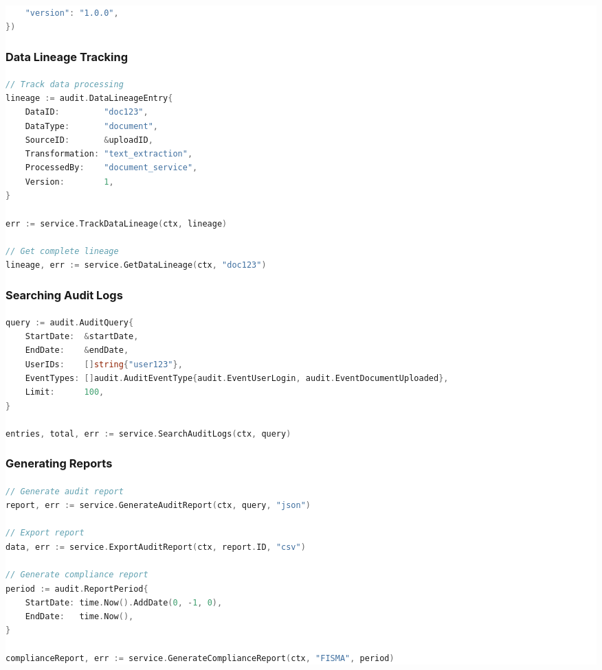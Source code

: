 ```go
    "version": "1.0.0",
})
```

### Data Lineage Tracking

```go
// Track data processing
lineage := audit.DataLineageEntry{
    DataID:         "doc123",
    DataType:       "document",
    SourceID:       &uploadID,
    Transformation: "text_extraction",
    ProcessedBy:    "document_service",
    Version:        1,
}

err := service.TrackDataLineage(ctx, lineage)

// Get complete lineage
lineage, err := service.GetDataLineage(ctx, "doc123")
```

### Searching Audit Logs

```go
query := audit.AuditQuery{
    StartDate:  &startDate,
    EndDate:    &endDate,
    UserIDs:    []string{"user123"},
    EventTypes: []audit.AuditEventType{audit.EventUserLogin, audit.EventDocumentUploaded},
    Limit:      100,
}

entries, total, err := service.SearchAuditLogs(ctx, query)
```

### Generating Reports

```go
// Generate audit report
report, err := service.GenerateAuditReport(ctx, query, "json")

// Export report
data, err := service.ExportAuditReport(ctx, report.ID, "csv")

// Generate compliance report
period := audit.ReportPeriod{
    StartDate: time.Now().AddDate(0, -1, 0),
    EndDate:   time.Now(),
}

complianceReport, err := service.GenerateComplianceReport(ctx, "FISMA", period)
```
